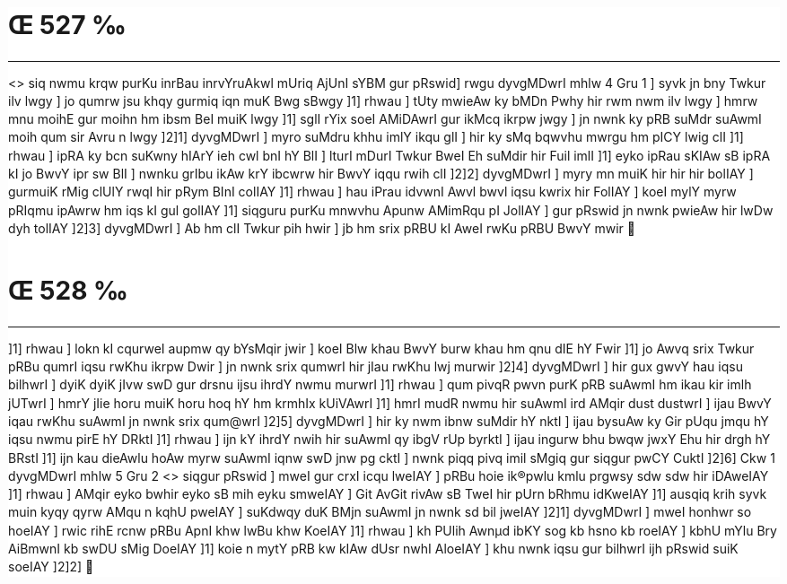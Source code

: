 # Œ 527 ‰
---
<> siq nwmu krqw purKu inrBau
inrvYruAkwl mUriq AjUnI sYBM gur pRswid]
rwgu dyvgMDwrI mhlw 4 Gru 1 ]
syvk jn bny Twkur ilv lwgy ] jo qumrw jsu khqy gurmiq iqn muK Bwg
sBwgy ]1] rhwau ] tUty mwieAw ky bMDn Pwhy hir rwm nwm ilv lwgy ]
hmrw mnu moihE gur moihn hm ibsm BeI muiK lwgy ]1] sglI rYix soeI
AMiDAwrI gur ikMcq ikrpw jwgy ] jn nwnk ky pRB suMdr suAwmI moih qum
sir Avru n lwgy ]2]1] dyvgMDwrI ] myro suMdru khhu imlY ikqu glI ]
hir ky sMq bqwvhu mwrgu hm pICY lwig clI ]1] rhwau ] ipRA ky bcn
suKwny hIArY ieh cwl bnI hY BlI ] lturI mDurI Twkur BweI Eh suMdir
hir Fuil imlI ]1] eyko ipRau sKIAw sB ipRA kI jo BwvY ipr sw BlI ]
nwnku grIbu ikAw krY ibcwrw hir BwvY iqqu rwih clI ]2]2] dyvgMDwrI
] myry mn muiK hir hir hir bolIAY ] gurmuiK rMig clUlY rwqI hir pRym
BInI colIAY ]1] rhwau ] hau iPrau idvwnI Awvl bwvl iqsu kwrix hir
FolIAY ] koeI mylY myrw pRIqmu ipAwrw hm iqs kI gul golIAY ]1] siqguru
purKu mnwvhu Apunw AMimRqu pI JolIAY ] gur pRswid jn nwnk pwieAw hir
lwDw dyh tolIAY ]2]3] dyvgMDwrI ] Ab hm clI Twkur pih hwir ] jb
hm srix pRBU kI AweI rwKu pRBU BwvY mwir

# Œ 528 ‰
---
]1] rhwau ] lokn kI cqurweI aupmw qy bYsMqir jwir ] koeI Blw khau
BwvY burw khau hm qnu dIE hY Fwir ]1] jo Awvq srix Twkur pRBu qumrI
iqsu rwKhu ikrpw Dwir ] jn nwnk srix qumwrI hir jIau rwKhu lwj
murwir ]2]4] dyvgMDwrI ] hir gux gwvY hau iqsu bilhwrI ] dyiK dyiK
jIvw swD gur drsnu ijsu ihrdY nwmu murwrI ]1] rhwau ] qum pivqR pwvn
purK pRB suAwmI hm ikau kir imlh jUTwrI ] hmrY jIie horu muiK horu hoq
hY hm krmhIx kUiVAwrI ]1] hmrI mudR nwmu hir suAwmI ird AMqir dust
dustwrI ] ijau BwvY iqau rwKhu suAwmI jn nwnk srix qum@wrI ]2]5]
dyvgMDwrI ] hir ky nwm ibnw suMdir hY nktI ] ijau bysuAw ky Gir pUqu
jmqu hY iqsu nwmu pirE hY DRktI ]1] rhwau ] ijn kY ihrdY nwih hir
suAwmI qy ibgV rUp byrktI ] ijau ingurw bhu bwqw jwxY Ehu hir drgh hY
BRstI ]1] ijn kau dieAwlu hoAw myrw suAwmI iqnw swD jnw pg cktI ]
nwnk piqq pivq imil sMgiq gur siqgur pwCY CuktI ]2]6] Ckw 1
dyvgMDwrI mhlw 5 Gru 2
<> siqgur pRswid ]
mweI gur crxI icqu lweIAY ] pRBu hoie ik®pwlu kmlu prgwsy sdw sdw hir
iDAweIAY ]1] rhwau ] AMqir eyko bwhir eyko sB mih eyku smweIAY ] Git
AvGit rivAw sB TweI hir pUrn bRhmu idKweIAY ]1] ausqiq krih
syvk muin kyqy qyrw AMqu n kqhU pweIAY ] suKdwqy duK BMjn suAwmI jn
nwnk sd bil jweIAY ]2]1] dyvgMDwrI ] mweI honhwr so hoeIAY ] rwic
rihE rcnw pRBu ApnI khw lwBu khw KoeIAY ]1] rhwau ] kh PUlih Awnµd
ibKY sog kb hsno kb roeIAY ] kbhU mYlu Bry AiBmwnI kb swDU sMig
DoeIAY ]1] koie n mytY pRB kw kIAw dUsr nwhI AloeIAY ] khu nwnk iqsu
gur bilhwrI ijh pRswid suiK soeIAY ]2]2]
